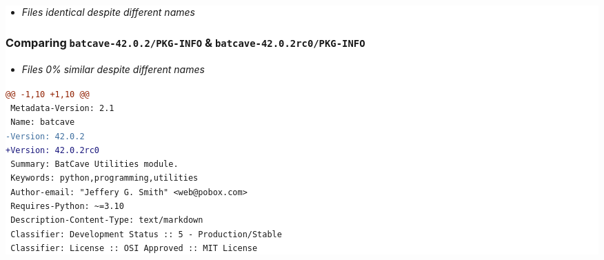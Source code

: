  * *Files identical despite different names*

### Comparing `batcave-42.0.2/PKG-INFO` & `batcave-42.0.2rc0/PKG-INFO`

 * *Files 0% similar despite different names*

```diff
@@ -1,10 +1,10 @@
 Metadata-Version: 2.1
 Name: batcave
-Version: 42.0.2
+Version: 42.0.2rc0
 Summary: BatCave Utilities module.
 Keywords: python,programming,utilities
 Author-email: "Jeffery G. Smith" <web@pobox.com>
 Requires-Python: ~=3.10
 Description-Content-Type: text/markdown
 Classifier: Development Status :: 5 - Production/Stable
 Classifier: License :: OSI Approved :: MIT License
```


